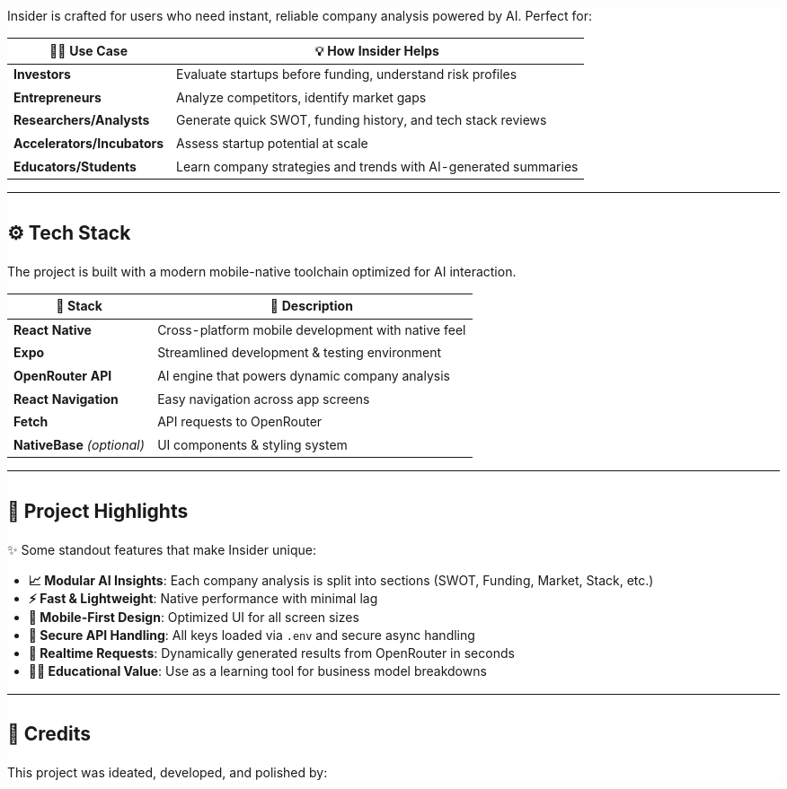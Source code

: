 Insider is crafted for users who need instant, reliable company analysis powered by AI. Perfect for:

| 🧑‍💼 Use Case              | 💡 How Insider Helps                                         |
|---------------------------|---------------------------------------------------------------|
| **Investors**             | Evaluate startups before funding, understand risk profiles    |
| **Entrepreneurs**         | Analyze competitors, identify market gaps                    |
| **Researchers/Analysts**  | Generate quick SWOT, funding history, and tech stack reviews |
| **Accelerators/Incubators**| Assess startup potential at scale                            |
| **Educators/Students**    | Learn company strategies and trends with AI-generated summaries |

---

## ⚙️ Tech Stack

The project is built with a modern mobile-native toolchain optimized for AI interaction.

| 🔧 Stack            | 🧩 Description                                      |
|---------------------|----------------------------------------------------|
| **React Native**    | Cross-platform mobile development with native feel |
| **Expo**            | Streamlined development & testing environment      |
| **OpenRouter API**  | AI engine that powers dynamic company analysis     |
| **React Navigation**| Easy navigation across app screens                 |
| **Fetch**   | API requests to OpenRouter                         |
| **NativeBase** *(optional)* | UI components & styling system               |

---

## 🧩 Project Highlights

✨ Some standout features that make Insider unique:

- **📈 Modular AI Insights**: Each company analysis is split into sections (SWOT, Funding, Market, Stack, etc.)
- **⚡ Fast & Lightweight**: Native performance with minimal lag
- **📱 Mobile-First Design**: Optimized UI for all screen sizes
- **🔐 Secure API Handling**: All keys loaded via `.env` and secure async handling
- **🔄 Realtime Requests**: Dynamically generated results from OpenRouter in seconds
- **🧑‍🎓 Educational Value**: Use as a learning tool for business model breakdowns

---

## 🙌 Credits

This project was ideated, developed, and polished by:
